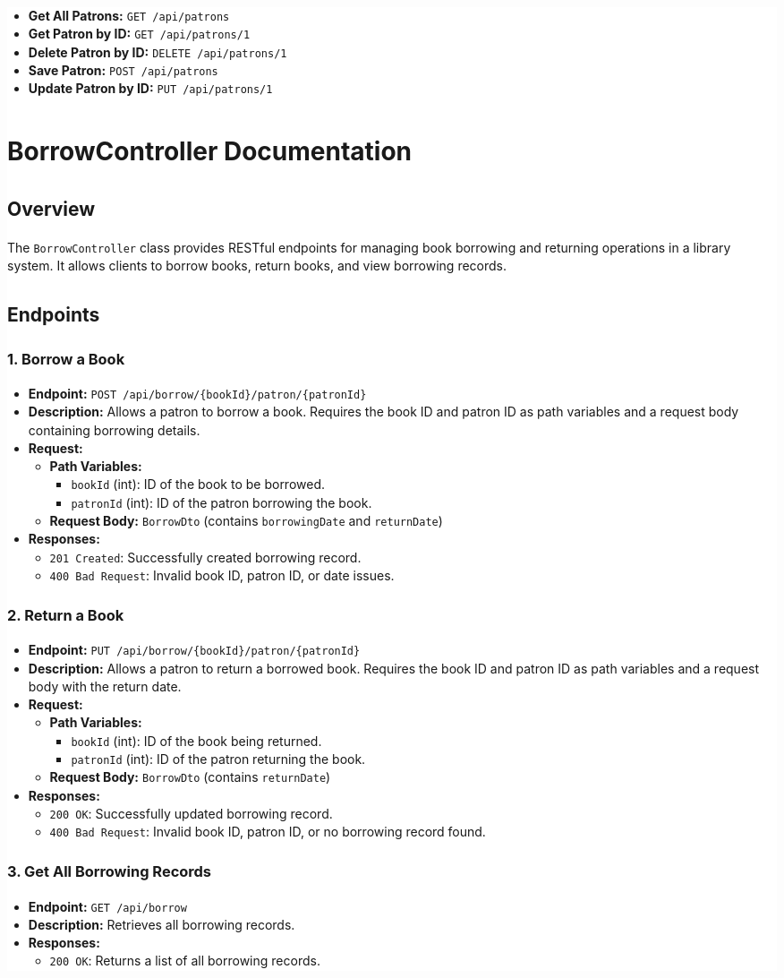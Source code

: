 - **Get All Patrons:** `GET /api/patrons`
- **Get Patron by ID:** `GET /api/patrons/1`
- **Delete Patron by ID:** `DELETE /api/patrons/1`
- **Save Patron:** `POST /api/patrons`
- **Update Patron by ID:** `PUT /api/patrons/1`

# BorrowController Documentation

## Overview

The `BorrowController` class provides RESTful endpoints for managing book borrowing and returning operations in a library system. It allows clients to borrow books, return books, and view borrowing records.

## Endpoints

### 1. Borrow a Book

- **Endpoint:** `POST /api/borrow/{bookId}/patron/{patronId}`
- **Description:** Allows a patron to borrow a book. Requires the book ID and patron ID as path variables and a request body containing borrowing details.
- **Request:**
    - **Path Variables:**
        - `bookId` (int): ID of the book to be borrowed.
        - `patronId` (int): ID of the patron borrowing the book.
    - **Request Body:** `BorrowDto` (contains `borrowingDate` and `returnDate`)
- **Responses:**
    - `201 Created`: Successfully created borrowing record.
    - `400 Bad Request`: Invalid book ID, patron ID, or date issues.

### 2. Return a Book

- **Endpoint:** `PUT /api/borrow/{bookId}/patron/{patronId}`
- **Description:** Allows a patron to return a borrowed book. Requires the book ID and patron ID as path variables and a request body with the return date.
- **Request:**
    - **Path Variables:**
        - `bookId` (int): ID of the book being returned.
        - `patronId` (int): ID of the patron returning the book.
    - **Request Body:** `BorrowDto` (contains `returnDate`)
- **Responses:**
    - `200 OK`: Successfully updated borrowing record.
    - `400 Bad Request`: Invalid book ID, patron ID, or no borrowing record found.

### 3. Get All Borrowing Records

- **Endpoint:** `GET /api/borrow`
- **Description:** Retrieves all borrowing records.
- **Responses:**
    - `200 OK`: Returns a list of all borrowing records.
